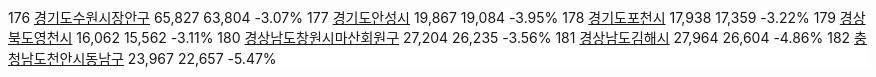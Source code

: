   <tr class="item">
    <td>176</td>
    <td><a href="/apt/경기도수원시장안구">경기도수원시장안구</a></td>
    <td>65,827</td>
    <td>63,804</td>
    <td>-3.07%</td>
  </tr>

  <tr class="item">
    <td>177</td>
    <td><a href="/apt/경기도안성시">경기도안성시</a></td>
    <td>19,867</td>
    <td>19,084</td>
    <td>-3.95%</td>
  </tr>

  <tr class="item">
    <td>178</td>
    <td><a href="/apt/경기도포천시">경기도포천시</a></td>
    <td>17,938</td>
    <td>17,359</td>
    <td>-3.22%</td>
  </tr>

  <tr class="item">
    <td>179</td>
    <td><a href="/apt/경상북도영천시">경상북도영천시</a></td>
    <td>16,062</td>
    <td>15,562</td>
    <td>-3.11%</td>
  </tr>

  <tr class="item">
    <td>180</td>
    <td><a href="/apt/경상남도창원시마산회원구">경상남도창원시마산회원구</a></td>
    <td>27,204</td>
    <td>26,235</td>
    <td>-3.56%</td>
  </tr>

  <tr class="item">
    <td>181</td>
    <td><a href="/apt/경상남도김해시">경상남도김해시</a></td>
    <td>27,964</td>
    <td>26,604</td>
    <td>-4.86%</td>
  </tr>

  <tr class="item">
    <td>182</td>
    <td><a href="/apt/충청남도천안시동남구">충청남도천안시동남구</a></td>
    <td>23,967</td>
    <td>22,657</td>
    <td>-5.47%</td>
  </tr>
